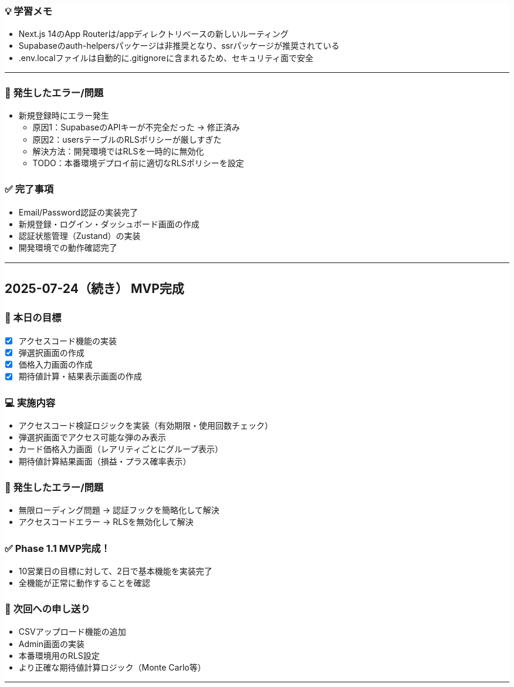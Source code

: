 ### 💡 学習メモ
- Next.js 14のApp Routerは/appディレクトリベースの新しいルーティング
- Supabaseのauth-helpersパッケージは非推奨となり、ssrパッケージが推奨されている
- .env.localファイルは自動的に.gitignoreに含まれるため、セキュリティ面で安全

---

### 🐛 発生したエラー/問題
- 新規登録時にエラー発生
  - 原因1：SupabaseのAPIキーが不完全だった → 修正済み
  - 原因2：usersテーブルのRLSポリシーが厳しすぎた
  - 解決方法：開発環境ではRLSを一時的に無効化
  - TODO：本番環境デプロイ前に適切なRLSポリシーを設定

### ✅ 完了事項
- Email/Password認証の実装完了
- 新規登録・ログイン・ダッシュボード画面の作成
- 認証状態管理（Zustand）の実装
- 開発環境での動作確認完了

---

## 2025-07-24（続き） MVP完成

### 🎯 本日の目標  
- [x] アクセスコード機能の実装
- [x] 弾選択画面の作成
- [x] 価格入力画面の作成
- [x] 期待値計算・結果表示画面の作成

### 💻 実施内容
- アクセスコード検証ロジックを実装（有効期限・使用回数チェック）
- 弾選択画面でアクセス可能な弾のみ表示
- カード価格入力画面（レアリティごとにグループ表示）
- 期待値計算結果画面（損益・プラス確率表示）

### 🐛 発生したエラー/問題
- 無限ローディング問題 → 認証フックを簡略化して解決
- アクセスコードエラー → RLSを無効化して解決

### ✅ Phase 1.1 MVP完成！
- 10営業日の目標に対して、2日で基本機能を実装完了
- 全機能が正常に動作することを確認

### 📌 次回への申し送り
- CSVアップロード機能の追加
- Admin画面の実装
- 本番環境用のRLS設定
- より正確な期待値計算ロジック（Monte Carlo等）

---